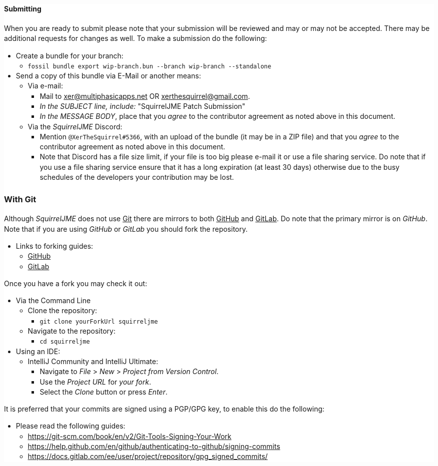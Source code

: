 #### Submitting

When you are ready to submit please note that your submission will be reviewed
and may or may not be accepted. There may be additional requests for changes
as well. To make a submission do the following:

 * Create a bundle for your branch:
   * `fossil bundle export wip-branch.bun --branch wip-branch --standalone`
 * Send a copy of this bundle via E-Mail or another means:
   * Via e-mail:
     * Mail to <xer@multiphasicapps.net> OR <xerthesquirrel@gmail.com>.
     * _In the SUBJECT line, include:_ "SquirrelJME Patch Submission"
     * _In the MESSAGE BODY_, place that you _agree_ to the contributor
       agreement as noted above in this document.
   * Via the _SquirrelJME_ Discord:
     * Mention `@XerTheSquirrel#5366`, with an upload of the bundle (it may
       be in a ZIP file) and that you _agree_ to the contributor
       agreement as noted above in this document.
     * Note that Discord has a file size limit, if your file is too big please
       e-mail it or use a file sharing service. Do note that if you use a
       file sharing service ensure that it has a long expiration (at least
       30 days) otherwise due to the busy schedules of the developers your
       contribution may be lost.

### With Git

Although _SquirrelJME_ does not use [Git](https://git-scm.com/) there are
mirrors to both [GitHub](https://github.com/SquirrelJME/SquirrelJME) and
[GitLab](https://gitlab.com/xerthesquirrel/SquirrelJME). Do note that the
primary mirror is on _GitHub_. Note that if you are using _GitHub_ or _GitLab_
you should fork the repository.

 * Links to forking guides:
   * [GitHub](https://guides.github.com/activities/forking/)
   * [GitLab](https://docs.gitlab.com/ee/gitlab-basics/fork-project.html)

Once you have a fork you may check it out:

 * Via the Command Line
   * Clone the repository:
     * `git clone yourForkUrl squirreljme`
   * Navigate to the repository:
     * `cd squirreljme`
 * Using an IDE:
   * IntelliJ Community and IntelliJ Ultimate:
     * Navigate to _File_ > _New_ > _Project from Version Control_.
     * Use the _Project URL_ for _your fork_.
     * Select the _Clone_ button or press _Enter_.

It is preferred that your commits are signed using a PGP/GPG key, to enable
this do the following:

 * Please read the following guides:
   * <https://git-scm.com/book/en/v2/Git-Tools-Signing-Your-Work>
   * <https://help.github.com/en/github/authenticating-to-github/signing-commits>
   * <https://docs.gitlab.com/ee/user/project/repository/gpg_signed_commits/>
